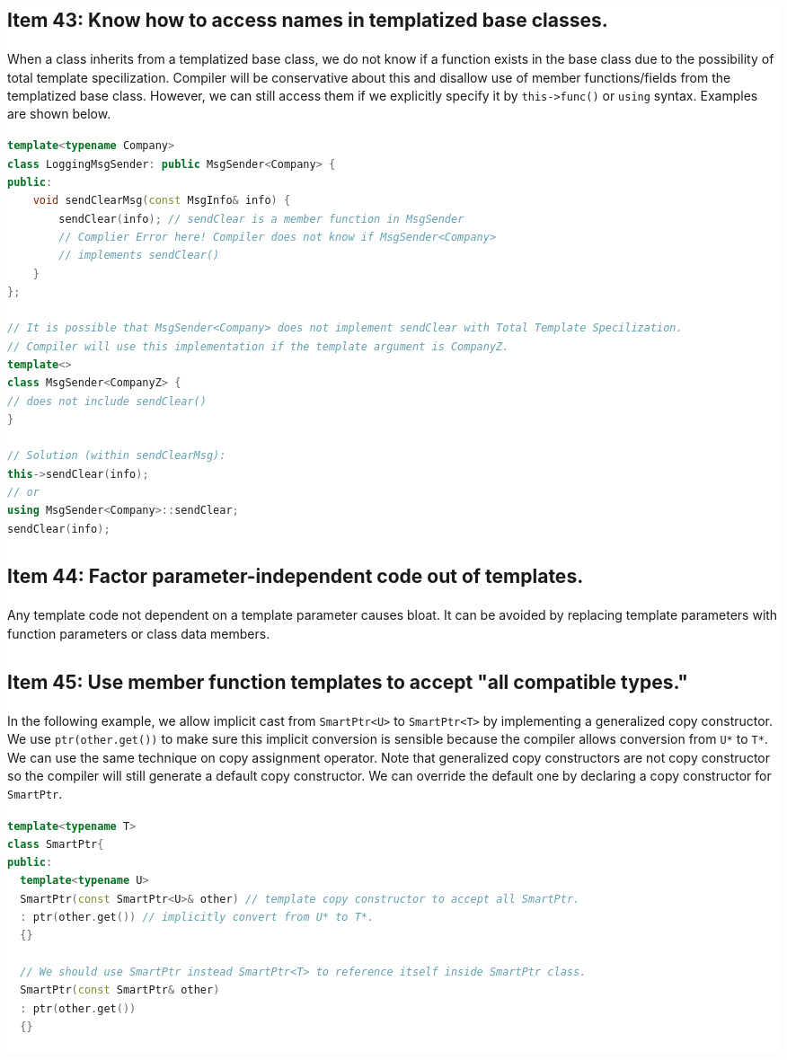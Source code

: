 ## Item 43: Know how to access names in templatized base classes.

When a class inherits from a templatized base class, we do not know if a function exists in the base class due to the possibility of total template specilization. Compiler will be conservative about this and disallow use of member functions/fields from the templatized base class. However, we can still access them if we explicitly specify it by `this->func()` or `using` syntax. Examples are shown below. 

```c++
template<typename Company>
class LoggingMsgSender: public MsgSender<Company> { 
public:
	void sendClearMsg(const MsgInfo& info) {
		sendClear(info); // sendClear is a member function in MsgSender
		// Complier Error here! Compiler does not know if MsgSender<Company>
		// implements sendClear()
	}
};

// It is possible that MsgSender<Company> does not implement sendClear with Total Template Specilization. 
// Compiler will use this implementation if the template argument is CompanyZ.
template<>
class MsgSender<CompanyZ> {
// does not include sendClear()
}

// Solution (within sendClearMsg):
this->sendClear(info);
// or
using MsgSender<Company>::sendClear;
sendClear(info);
```

## Item 44: Factor parameter-independent code out of templates.

Any template code not dependent on a template parameter causes bloat. It can be avoided by replacing template parameters with function parameters or class data members.

## Item 45: Use member function templates to accept "all compatible types."

In the following example, we allow implicit cast from `SmartPtr<U>` to `SmartPtr<T>` by implementing a generalized copy constructor. We use `ptr(other.get())` to make sure this implicit conversion is sensible because the compiler allows conversion from `U*` to `T*`. We can use the same technique on copy assignment operator. Note that generalized copy constructors are not copy constructor so the compiler will still generate a default copy constructor. We can override the default one by declaring a copy constructor for `SmartPtr`.
```c++
template<typename T>
class SmartPtr{
public:
  template<typename U>
  SmartPtr(const SmartPtr<U>& other) // template copy constructor to accept all SmartPtr.
  : ptr(other.get()) // implicitly convert from U* to T*.
  {}
  
  // We should use SmartPtr instead SmartPtr<T> to reference itself inside SmartPtr class.
  SmartPtr(const SmartPtr& other)
  : ptr(other.get())
  {}
  
```